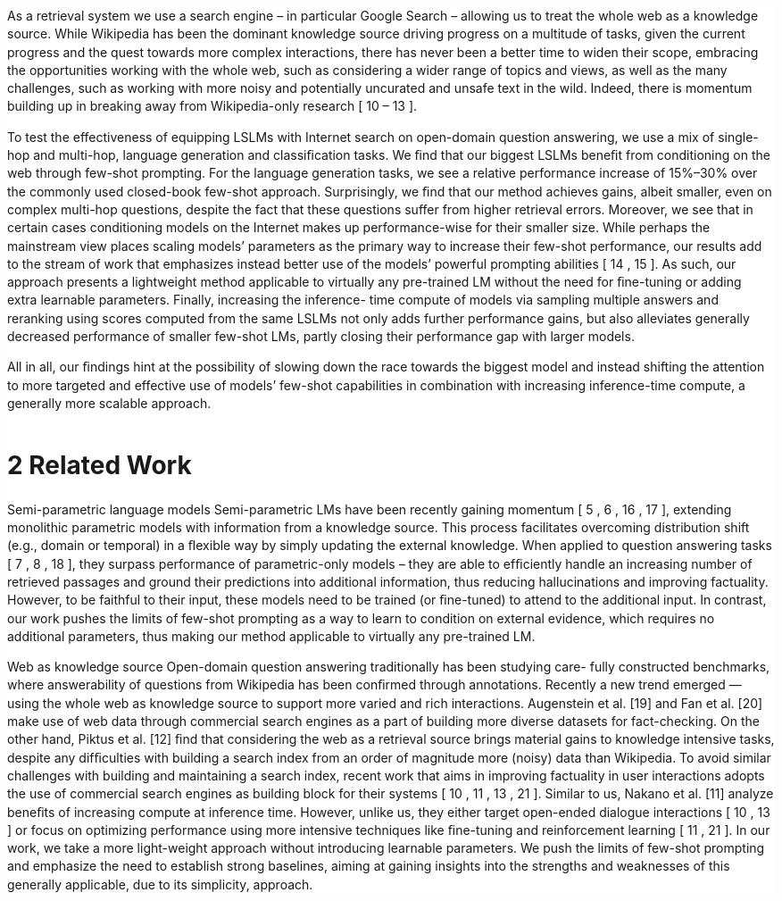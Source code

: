 As a retrieval system we use a search engine – in particular Google Search – allowing us to treat the whole web as a knowledge source. While Wikipedia has been the dominant knowledge source driving progress on a multitude of tasks, given the current progress and the quest towards more complex interactions, there has never been a better time to widen their scope, embracing the opportunities working with the whole web, such as considering a wider range of topics and views, as well as the many challenges, such as working with more noisy and potentially uncurated and unsafe text in the wild. Indeed, there is momentum building up in breaking away from Wikipedia-only research [ 10 – 13 ].  

To test the effectiveness of equipping LSLMs with Internet search on open-domain question answering, we use a mix of single-hop and multi-hop, language generation and classiﬁcation tasks. We ﬁnd that our biggest LSLMs beneﬁt from conditioning on the web through few-shot prompting. For the language generation tasks, we see a relative performance increase of   $15\%–30\%$   over the commonly used closed-book few-shot approach. Surprisingly, we ﬁnd that our method achieves gains, albeit smaller, even on complex multi-hop questions, despite the fact that these questions suffer from higher retrieval errors. Moreover, we see that in certain cases conditioning models on the Internet makes up performance-wise for their smaller size. While perhaps the mainstream view places scaling models’ parameters as the primary way to increase their few-shot performance, our results add to the stream of work that emphasizes instead better use of the models’ powerful prompting abilities [ 14 ,  15 ]. As such, our approach presents a lightweight method applicable to virtually any pre-trained LM without the need for ﬁne-tuning or adding extra learnable parameters. Finally, increasing the  inference- time  compute of models via sampling multiple answers and reranking using scores computed from the same LSLMs not only adds further performance gains, but also alleviates generally decreased performance of smaller few-shot LMs, partly closing their performance gap with larger models.  

All in all, our ﬁndings hint at the possibility of slowing down the race towards the biggest model and instead shifting the attention to more targeted and effective use of models’ few-shot capabilities in combination with increasing  inference-time  compute, a generally more scalable approach.  

# 2 Related Work  

Semi-parametric language models Semi-parametric LMs have been recently gaining momentum [ 5 ,  6 ,  16 ,  17 ], extending monolithic parametric models with information from a knowledge source. This process facilitates overcoming distribution shift (e.g., domain or temporal) in a ﬂexible way by simply updating the external knowledge. When applied to question answering tasks [ 7 ,  8 ,  18 ], they surpass performance of parametric-only models – they are able to efﬁciently handle an increasing number of retrieved passages and ground their predictions into additional information, thus reducing hallucinations and improving factuality. However, to be faithful to their input, these models need to be trained (or ﬁne-tuned) to attend to the additional input. In contrast, our work pushes the limits of few-shot prompting as a way to learn to condition on external evidence, which requires no additional parameters, thus making our method applicable to virtually any pre-trained LM.  

Web as knowledge source Open-domain question answering traditionally has been studying care- fully constructed benchmarks, where answerability of questions from Wikipedia has been conﬁrmed through annotations. Recently a new trend emerged — using the whole web as knowledge source to support more varied and rich interactions. Augenstein et al.  [19]  and Fan et al.  [20]  make use of web data through commercial search engines as a part of building more diverse datasets for fact-checking. On the other hand, Piktus et al.  [12]  ﬁnd that considering the web as a retrieval source brings material gains to knowledge intensive tasks, despite any difﬁculties with building a search index from an order of magnitude more (noisy) data than Wikipedia. To avoid similar challenges with building and maintaining a search index, recent work that aims in improving factuality in user interactions adopts the use of commercial search engines as building block for their systems [ 10 ,  11 ,  13 ,  21 ]. Similar to us, Nakano et al.  [11]  analyze beneﬁts of increasing compute at inference time. However, unlike us, they either target open-ended dialogue interactions [ 10 ,  13 ] or focus on optimizing performance using more intensive techniques like ﬁne-tuning and reinforcement learning [ 11 ,  21 ]. In our work, we take a more light-weight approach without introducing learnable parameters. We push the limits of few-shot prompting and emphasize the need to establish strong baselines, aiming at gaining insights into the strengths and weaknesses of this generally applicable, due to its simplicity, approach.  
